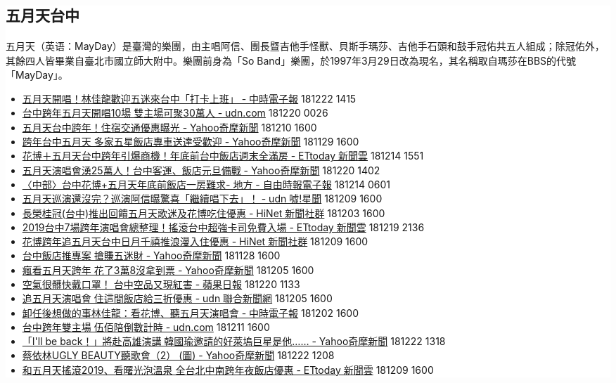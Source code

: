 ## 五月天台中

五月天（英语：MayDay）是臺灣的樂團，由主唱阿信、團長暨吉他手怪獸、貝斯手瑪莎、吉他手石頭和鼓手冠佑共五人組成；除冠佑外，其餘四人皆畢業自臺北市國立師大附中。樂團前身為「So Band」樂團，於1997年3月29日改為現名，其名稱取自瑪莎在BBS的代號「MayDay」。
- [五月天開唱！林佳龍歡迎五迷來台中「打卡上班」 - 中時電子報](https://www.chinatimes.com/realtimenews/20181222001937-260405 "五月天開唱！林佳龍歡迎五迷來台中「打卡上班」 - 中時電子報") 181222 1415
- [台中跨年五月天開唱10場 雙主場可聚30萬人 - udn.com](https://udn.com/news/story/11322/3546907 "台中跨年五月天開唱10場 雙主場可聚30萬人 - udn.com") 181220 0026
- [五月天台中跨年！住宿交通優惠曝光 - Yahoo奇摩新聞](https://tw.news.yahoo.com/%E4%BA%94%E6%9C%88%E5%A4%A9%E5%8F%B0%E4%B8%AD%E8%B7%A8%E5%B9%B4-%E4%BD%8F%E5%AE%BF%E4%BA%A4%E9%80%9A%E5%84%AA%E6%83%A0%E6%9B%9D%E5%85%89-074006575.html "五月天台中跨年！住宿交通優惠曝光 - Yahoo奇摩新聞") 181210 1600
- [跨年台中五月天 多家五星飯店專車送達受歡迎 - Yahoo奇摩新聞](https://tw.news.yahoo.com/%E8%B7%A8%E5%B9%B4%E5%8F%B0%E4%B8%AD%E4%BA%94%E6%9C%88%E5%A4%A9-%E5%A4%9A%E5%AE%B6%E4%BA%94%E6%98%9F%E9%A3%AF%E5%BA%97%E5%B0%88%E8%BB%8A%E9%80%81%E9%81%94%E5%8F%97%E6%AD%A1%E8%BF%8E-095739397.html "跨年台中五月天 多家五星飯店專車送達受歡迎 - Yahoo奇摩新聞") 181129 1600
- [花博＋五月天台中跨年引爆商機！年底前台中飯店週末全滿房 - ETtoday 新聞雲](https://travel.ettoday.net/article/1330908.htm "花博＋五月天台中跨年引爆商機！年底前台中飯店週末全滿房 - ETtoday 新聞雲") 181214 1551
- [五月天演唱會湧25萬人！台中客運、飯店元旦備戰 - Yahoo奇摩新聞](https://tw.news.yahoo.com/%E4%BA%94%E6%9C%88%E5%A4%A9%E6%BC%94%E5%94%B1%E6%9C%83%E6%B9%A725%E8%90%AC%E4%BA%BA-%E5%8F%B0%E4%B8%AD%E5%AE%A2%E9%81%8B-%E9%A3%AF%E5%BA%97%E5%85%83%E6%97%A6%E5%82%99%E6%88%B0-050434637.html "五月天演唱會湧25萬人！台中客運、飯店元旦備戰 - Yahoo奇摩新聞") 181220 1402
- [〈中部〉台中花博+五月天年底前飯店一房難求- 地方 - 自由時報電子報](http://news.ltn.com.tw/news/local/paper/1253807 "〈中部〉台中花博+五月天年底前飯店一房難求- 地方 - 自由時報電子報") 181214 0601
- [五月天巡演還沒完？巡演阿信曝驚喜「繼續唱下去」！ - udn 噓!星聞](https://stars.udn.com/star/story/10092/3527166 "五月天巡演還沒完？巡演阿信曝驚喜「繼續唱下去」！ - udn 噓!星聞") 181209 1600
- [長榮桂冠(台中)推出回饋五月天歌迷及花博吃住優惠 - HiNet 新聞社群](https://times.hinet.net/news/22119314 "長榮桂冠(台中)推出回饋五月天歌迷及花博吃住優惠 - HiNet 新聞社群") 181203 1600
- [2019台中7場跨年演唱會總整理！搖滾台中超強卡司免費入場 - ETtoday 新聞雲](https://travel.ettoday.net/article/1331579.htm "2019台中7場跨年演唱會總整理！搖滾台中超強卡司免費入場 - ETtoday 新聞雲") 181219 2136
- [花博跨年追五月天台中日月千禧推浪漫入住優惠 - HiNet 新聞社群](https://times.hinet.net/news/22132559 "花博跨年追五月天台中日月千禧推浪漫入住優惠 - HiNet 新聞社群") 181209 1600
- [台中飯店推專案 搶賺五迷財 - Yahoo奇摩新聞](https://tw.news.yahoo.com/%E5%8F%B0%E4%B8%AD%E9%A3%AF%E5%BA%97%E6%8E%A8%E5%B0%88%E6%A1%88-%E6%90%B6%E8%B3%BA%E4%BA%94%E8%BF%B7%E8%B2%A1-215009772--finance.html "台中飯店推專案 搶賺五迷財 - Yahoo奇摩新聞") 181128 1600
- [瘋看五月天跨年 花了3萬8沒拿到票 - Yahoo奇摩新聞](https://tw.news.yahoo.com/%E7%98%8B%E7%9C%8B%E4%BA%94%E6%9C%88%E5%A4%A9%E8%B7%A8%E5%B9%B4-%E8%8A%B1%E4%BA%863%E8%90%AC8%E6%B2%92%E6%8B%BF%E5%88%B0%E7%A5%A8-021044925.html "瘋看五月天跨年 花了3萬8沒拿到票 - Yahoo奇摩新聞") 181205 1600
- [空氣很髒快戴口罩！ 台中空品又現紅害 - 蘋果日報](https://tw.appledaily.com/new/realtime/20181220/1486757/ "空氣很髒快戴口罩！ 台中空品又現紅害 - 蘋果日報") 181220 1133
- [追五月天演唱會 住這間飯店給三折優惠 - udn 聯合新聞網](https://udn.com/news/story/7241/3520370 "追五月天演唱會 住這間飯店給三折優惠 - udn 聯合新聞網") 181205 1600
- [卸任後想做的事林佳龍：看花博、聽五月天演唱會 - 中時電子報](https://www.chinatimes.com/realtimenews/20181202002623-260407 "卸任後想做的事林佳龍：看花博、聽五月天演唱會 - 中時電子報") 181202 1600
- [台中跨年雙主場 伍佰陪倒數計時 - udn.com](https://udn.com/news/story/7325/3531133 "台中跨年雙主場 伍佰陪倒數計時 - udn.com") 181211 1600
- [「I'll be back！」將赴高雄演講 韓國瑜邀請的好萊塢巨星是他…… - Yahoo奇摩新聞](https://tw.news.yahoo.com/apos-ll-back-%E5%B0%87%E8%B5%B4%E9%AB%98%E9%9B%84%E6%BC%94%E8%AC%9B-%E9%9F%93%E5%9C%8B%E7%91%9C%E9%82%80%E8%AB%8B%E7%9A%84%E5%A5%BD%E8%90%8A%E5%A1%A2%E5%B7%A8%E6%98%9F%E6%98%AF%E4%BB%96-051800749.html "「I'll be back！」將赴高雄演講 韓國瑜邀請的好萊塢巨星是他…… - Yahoo奇摩新聞") 181222 1318
- [蔡依林UGLY BEAUTY聽歌會（2） (圖) - Yahoo奇摩新聞](https://tw.news.yahoo.com/%E8%94%A1%E4%BE%9D%E6%9E%97ugly-beauty%E8%81%BD%E6%AD%8C%E6%9C%83-2-%E5%9C%96-040825480.html "蔡依林UGLY BEAUTY聽歌會（2） (圖) - Yahoo奇摩新聞") 181222 1208
- [和五月天搖滾2019、看曙光泡溫泉 全台北中南跨年夜飯店優惠 - ETtoday 新聞雲](https://travel.ettoday.net/article/1324835.htm "和五月天搖滾2019、看曙光泡溫泉 全台北中南跨年夜飯店優惠 - ETtoday 新聞雲") 181209 1600
